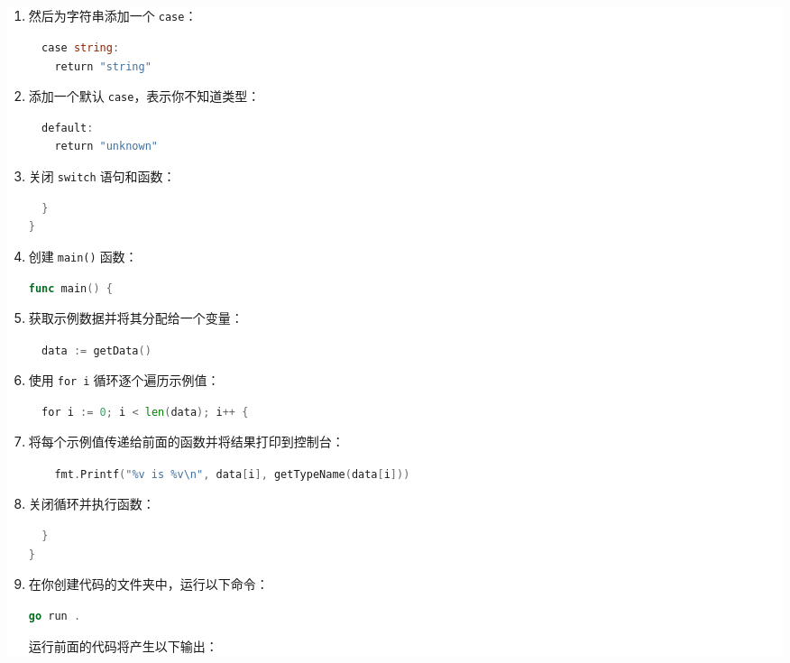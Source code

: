 1.  然后为字符串添加一个 `case`：

    ```go
      case string:
        return "string"
    ```

1.  添加一个默认 `case`，表示你不知道类型：

    ```go
      default:
        return "unknown"
    ```

1.  关闭 `switch` 语句和函数：

    ```go
      }
    }
    ```

1.  创建 `main()` 函数：

    ```go
    func main() {
    ```

1.  获取示例数据并将其分配给一个变量：

    ```go
      data := getData()
    ```

1.  使用 `for i` 循环逐个遍历示例值：

    ```go
      for i := 0; i < len(data); i++ {
    ```

1.  将每个示例值传递给前面的函数并将结果打印到控制台：

    ```go
        fmt.Printf("%v is %v\n", data[i], getTypeName(data[i]))
    ```

1.  关闭循环并执行函数：

    ```go
      }
    }
    ```

1.  在你创建代码的文件夹中，运行以下命令：

    ```go
    go run .
    ```

    运行前面的代码将产生以下输出：
